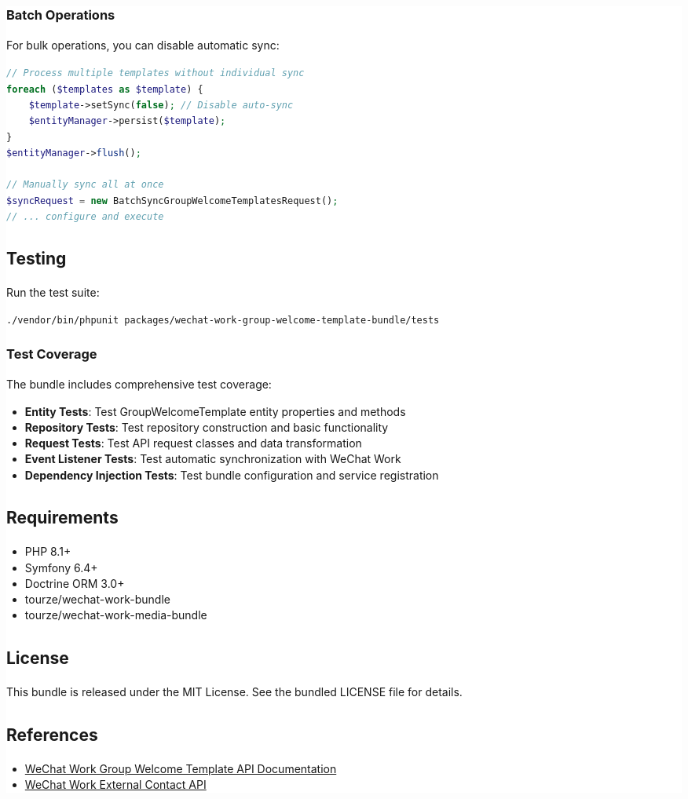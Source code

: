 ### Batch Operations

For bulk operations, you can disable automatic sync:

```php
// Process multiple templates without individual sync
foreach ($templates as $template) {
    $template->setSync(false); // Disable auto-sync
    $entityManager->persist($template);
}
$entityManager->flush();

// Manually sync all at once
$syncRequest = new BatchSyncGroupWelcomeTemplatesRequest();
// ... configure and execute
```

## Testing

Run the test suite:

```bash
./vendor/bin/phpunit packages/wechat-work-group-welcome-template-bundle/tests
```

### Test Coverage

The bundle includes comprehensive test coverage:

- **Entity Tests**: Test GroupWelcomeTemplate entity properties and methods
- **Repository Tests**: Test repository construction and basic functionality
- **Request Tests**: Test API request classes and data transformation
- **Event Listener Tests**: Test automatic synchronization with WeChat Work
- **Dependency Injection Tests**: Test bundle configuration and service registration

## Requirements

- PHP 8.1+
- Symfony 6.4+
- Doctrine ORM 3.0+
- tourze/wechat-work-bundle
- tourze/wechat-work-media-bundle

## License

This bundle is released under the MIT License. See the bundled LICENSE file for details.

## References

- [WeChat Work Group Welcome Template API Documentation](https://developer.work.weixin.qq.com/document/path/92366)
- [WeChat Work External Contact API](https://developer.work.weixin.qq.com/document/path/92366#添加入群欢迎语素材)